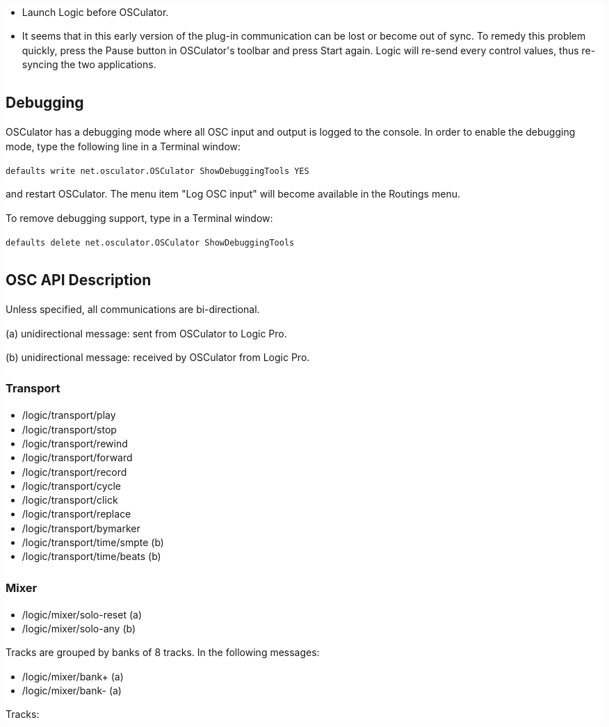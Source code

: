 - Launch Logic before OSCulator.

- It seems that in this early version of the plug-in communication can be lost or become out of sync.  To remedy this problem quickly, press the Pause button in OSCulator's toolbar and press Start again.  Logic will re-send every control values, thus re-syncing the two applications.


## Debugging

OSCulator has a debugging mode where all OSC input and output is logged to the console.  In order to enable the debugging mode, type the following line in a Terminal window:

    defaults write net.osculator.OSCulator ShowDebuggingTools YES

and restart OSCulator.  The menu item "Log OSC input" will become available in the Routings menu.

To remove debugging support, type in a Terminal window:

    defaults delete net.osculator.OSCulator ShowDebuggingTools



## OSC API Description

Unless specified, all communications are bi-directional.

(a) unidirectional message: sent from OSCulator to Logic Pro.

(b) unidirectional message: received by OSCulator from Logic Pro.


### Transport

* /logic/transport/play
* /logic/transport/stop
* /logic/transport/rewind
* /logic/transport/forward
* /logic/transport/record
* /logic/transport/cycle
* /logic/transport/click
* /logic/transport/replace
* /logic/transport/bymarker
* /logic/transport/time/smpte (b)
* /logic/transport/time/beats (b)

### Mixer

* /logic/mixer/solo-reset (a)
* /logic/mixer/solo-any (b)

Tracks are grouped by banks of 8 tracks.  In the following messages:

* /logic/mixer/bank+ (a)
* /logic/mixer/bank- (a)


Tracks:

